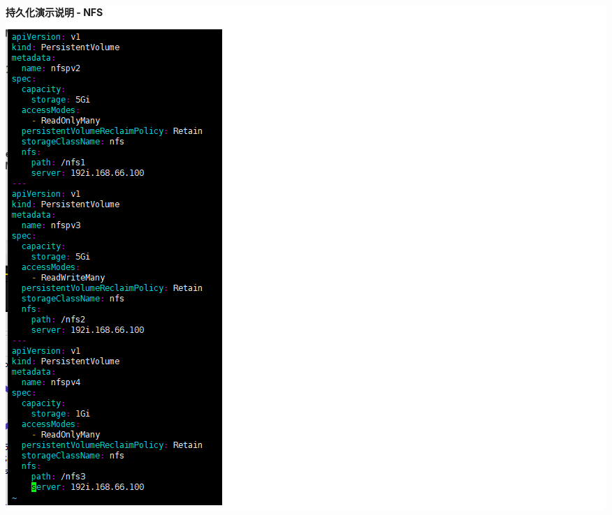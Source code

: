 
**持久化演示说明 - NFS**



![2039606-20201208213333840-2058081778](./K8S/2039606-20201208213333840-2058081778.png)
